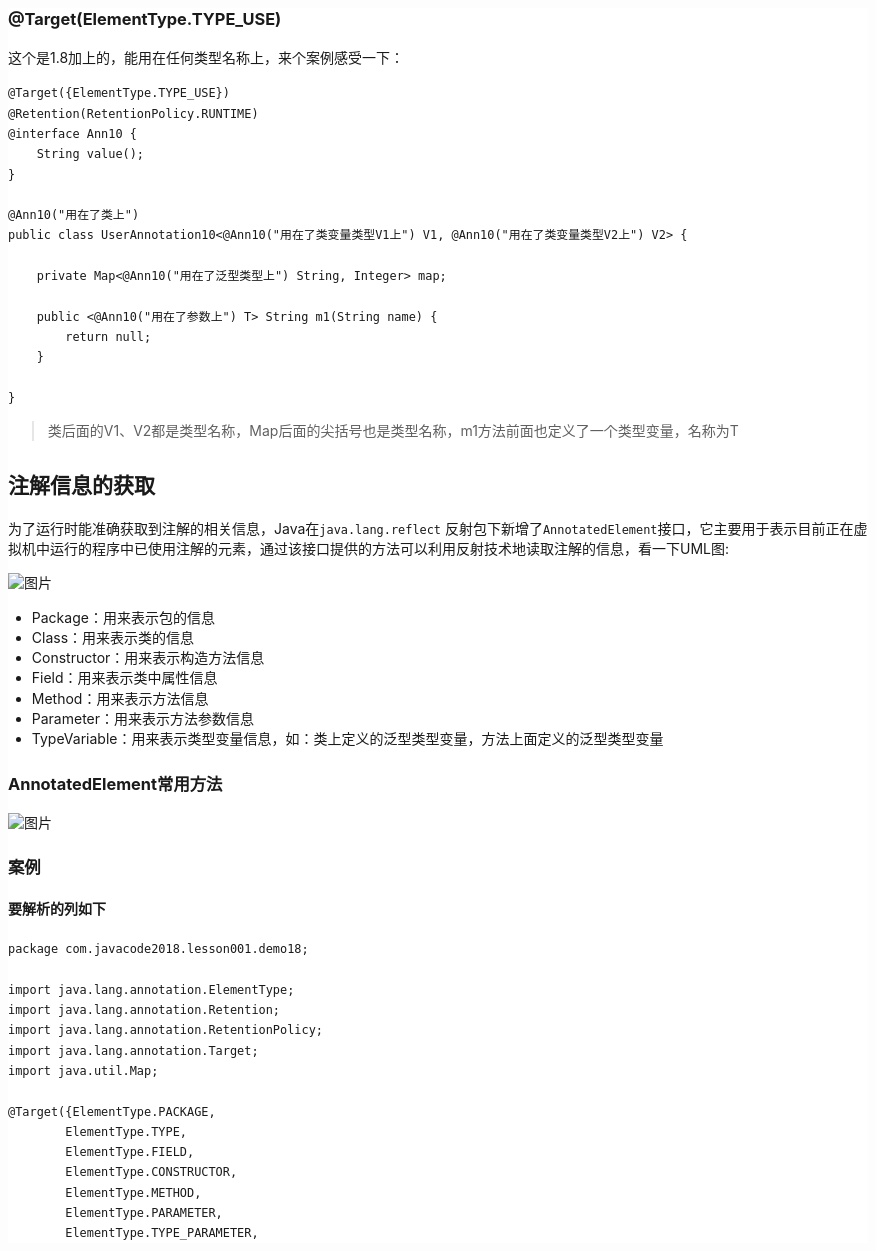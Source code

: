 ### @Target(ElementType.TYPE_USE)

这个是1.8加上的，能用在任何类型名称上，来个案例感受一下：

```
@Target({ElementType.TYPE_USE})
@Retention(RetentionPolicy.RUNTIME)
@interface Ann10 {
    String value();
}

@Ann10("用在了类上")
public class UserAnnotation10<@Ann10("用在了类变量类型V1上") V1, @Ann10("用在了类变量类型V2上") V2> {

    private Map<@Ann10("用在了泛型类型上") String, Integer> map;

    public <@Ann10("用在了参数上") T> String m1(String name) {
        return null;
    }

}
```

> 类后面的V1、V2都是类型名称，Map后面的尖括号也是类型名称，m1方法前面也定义了一个类型变量，名称为T

## 注解信息的获取

为了运行时能准确获取到注解的相关信息，Java在`java.lang.reflect` 反射包下新增了`AnnotatedElement`接口，它主要用于表示目前正在虚拟机中运行的程序中已使用注解的元素，通过该接口提供的方法可以利用反射技术地读取注解的信息，看一下UML图:

![图片](https://mmbiz.qpic.cn/sz_mmbiz_png/xicEJhWlK06CqH2JKZG8m1FEX5B33SCom3McUZlMQgRkWicGFFhRjzakOzaJjk8BSP8B0JFlpbswuFibPYbTwTJQg/640?wx_fmt=png&wxfrom=5&wx_lazy=1&wx_co=1)



- Package：用来表示包的信息
- Class：用来表示类的信息
- Constructor：用来表示构造方法信息
- Field：用来表示类中属性信息
- Method：用来表示方法信息
- Parameter：用来表示方法参数信息
- TypeVariable：用来表示类型变量信息，如：类上定义的泛型类型变量，方法上面定义的泛型类型变量

### AnnotatedElement常用方法

![图片](https://mmbiz.qpic.cn/sz_mmbiz_png/xicEJhWlK06CqH2JKZG8m1FEX5B33SComxe9wYaKoYv4HkZ5Fg6hcY2bSBQc4XGyoXEjNalKdkG1TVKT0DV0iaicA/640?wx_fmt=png&wxfrom=5&wx_lazy=1&wx_co=1)

### 案例

#### 要解析的列如下

```
package com.javacode2018.lesson001.demo18;

import java.lang.annotation.ElementType;
import java.lang.annotation.Retention;
import java.lang.annotation.RetentionPolicy;
import java.lang.annotation.Target;
import java.util.Map;

@Target({ElementType.PACKAGE,
        ElementType.TYPE,
        ElementType.FIELD,
        ElementType.CONSTRUCTOR,
        ElementType.METHOD,
        ElementType.PARAMETER,
        ElementType.TYPE_PARAMETER,
```